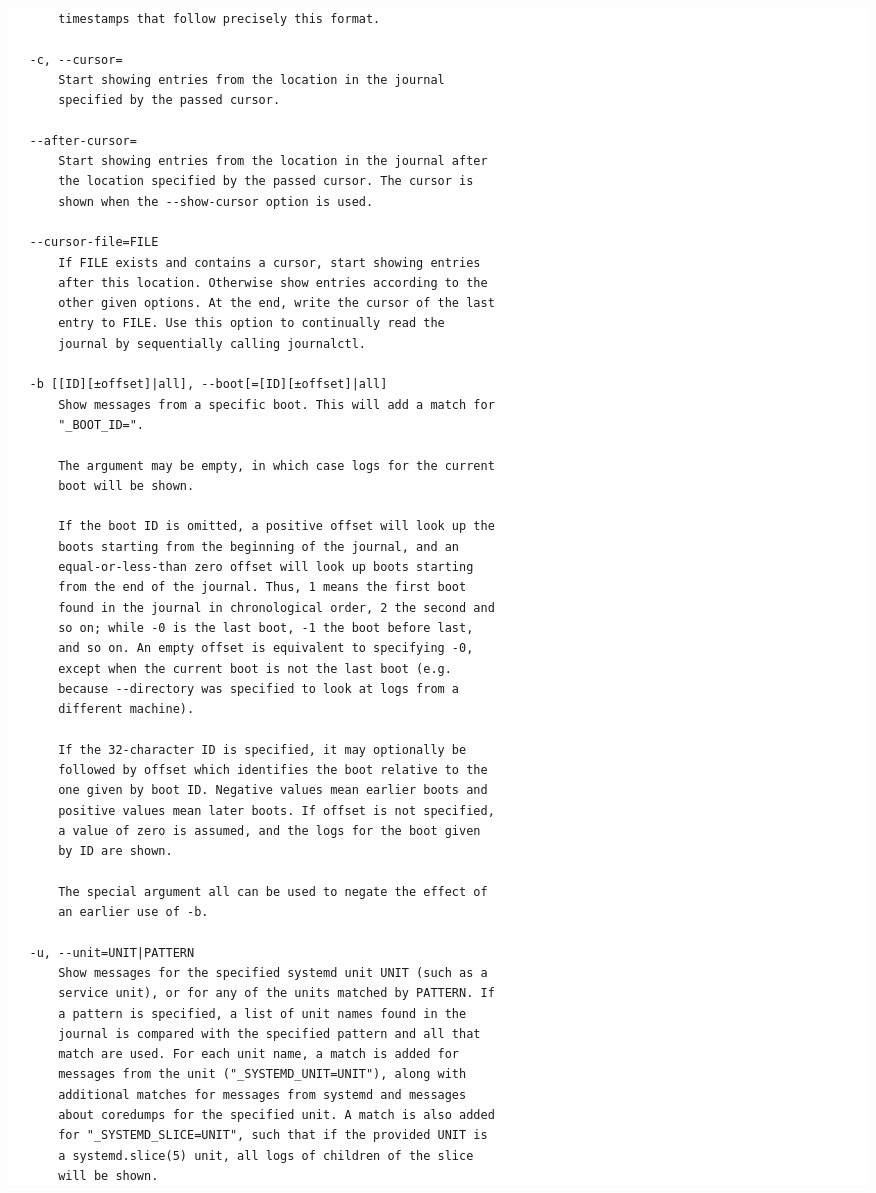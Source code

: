            timestamps that follow precisely this format.

       -c, --cursor=
           Start showing entries from the location in the journal
           specified by the passed cursor.

       --after-cursor=
           Start showing entries from the location in the journal after
           the location specified by the passed cursor. The cursor is
           shown when the --show-cursor option is used.

       --cursor-file=FILE
           If FILE exists and contains a cursor, start showing entries
           after this location. Otherwise show entries according to the
           other given options. At the end, write the cursor of the last
           entry to FILE. Use this option to continually read the
           journal by sequentially calling journalctl.

       -b [[ID][±offset]|all], --boot[=[ID][±offset]|all]
           Show messages from a specific boot. This will add a match for
           "_BOOT_ID=".

           The argument may be empty, in which case logs for the current
           boot will be shown.

           If the boot ID is omitted, a positive offset will look up the
           boots starting from the beginning of the journal, and an
           equal-or-less-than zero offset will look up boots starting
           from the end of the journal. Thus, 1 means the first boot
           found in the journal in chronological order, 2 the second and
           so on; while -0 is the last boot, -1 the boot before last,
           and so on. An empty offset is equivalent to specifying -0,
           except when the current boot is not the last boot (e.g.
           because --directory was specified to look at logs from a
           different machine).

           If the 32-character ID is specified, it may optionally be
           followed by offset which identifies the boot relative to the
           one given by boot ID. Negative values mean earlier boots and
           positive values mean later boots. If offset is not specified,
           a value of zero is assumed, and the logs for the boot given
           by ID are shown.

           The special argument all can be used to negate the effect of
           an earlier use of -b.

       -u, --unit=UNIT|PATTERN
           Show messages for the specified systemd unit UNIT (such as a
           service unit), or for any of the units matched by PATTERN. If
           a pattern is specified, a list of unit names found in the
           journal is compared with the specified pattern and all that
           match are used. For each unit name, a match is added for
           messages from the unit ("_SYSTEMD_UNIT=UNIT"), along with
           additional matches for messages from systemd and messages
           about coredumps for the specified unit. A match is also added
           for "_SYSTEMD_SLICE=UNIT", such that if the provided UNIT is
           a systemd.slice(5) unit, all logs of children of the slice
           will be shown.
